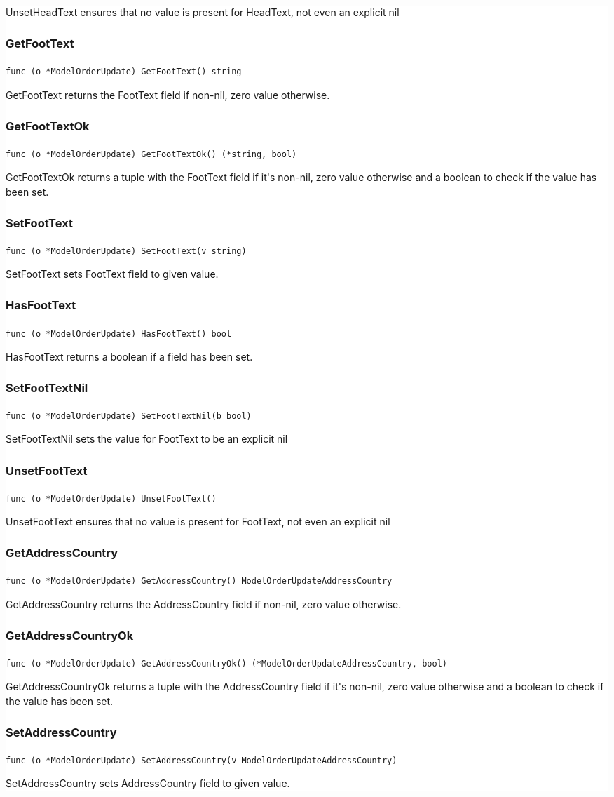 UnsetHeadText ensures that no value is present for HeadText, not even an explicit nil
### GetFootText

`func (o *ModelOrderUpdate) GetFootText() string`

GetFootText returns the FootText field if non-nil, zero value otherwise.

### GetFootTextOk

`func (o *ModelOrderUpdate) GetFootTextOk() (*string, bool)`

GetFootTextOk returns a tuple with the FootText field if it's non-nil, zero value otherwise
and a boolean to check if the value has been set.

### SetFootText

`func (o *ModelOrderUpdate) SetFootText(v string)`

SetFootText sets FootText field to given value.

### HasFootText

`func (o *ModelOrderUpdate) HasFootText() bool`

HasFootText returns a boolean if a field has been set.

### SetFootTextNil

`func (o *ModelOrderUpdate) SetFootTextNil(b bool)`

 SetFootTextNil sets the value for FootText to be an explicit nil

### UnsetFootText
`func (o *ModelOrderUpdate) UnsetFootText()`

UnsetFootText ensures that no value is present for FootText, not even an explicit nil
### GetAddressCountry

`func (o *ModelOrderUpdate) GetAddressCountry() ModelOrderUpdateAddressCountry`

GetAddressCountry returns the AddressCountry field if non-nil, zero value otherwise.

### GetAddressCountryOk

`func (o *ModelOrderUpdate) GetAddressCountryOk() (*ModelOrderUpdateAddressCountry, bool)`

GetAddressCountryOk returns a tuple with the AddressCountry field if it's non-nil, zero value otherwise
and a boolean to check if the value has been set.

### SetAddressCountry

`func (o *ModelOrderUpdate) SetAddressCountry(v ModelOrderUpdateAddressCountry)`

SetAddressCountry sets AddressCountry field to given value.
